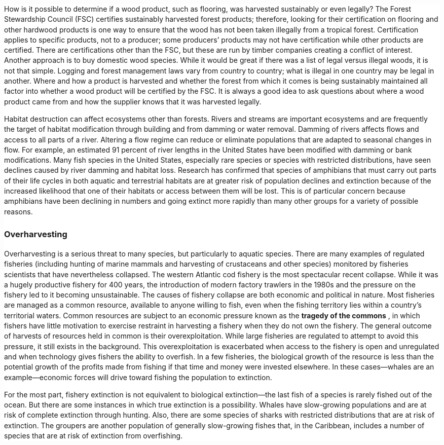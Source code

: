 How is it possible to determine if a wood product, such as flooring, was harvested sustainably or even legally? The Forest Stewardship Council (FSC) certifies sustainably harvested forest products; therefore, looking for their certification on flooring and other hardwood products is one way to ensure that the wood has not been taken illegally from a tropical forest. Certification applies to specific products, not to a producer; some producers’ products may not have certification while other products are certified. There are certifications other than the FSC, but these are run by timber companies creating a conflict of interest. Another approach is to buy domestic wood species. While it would be great if there was a list of legal versus illegal woods, it is not that simple. Logging and forest management laws vary from country to country; what is illegal in one country may be legal in another. Where and how a product is harvested and whether the forest from which it comes is being sustainably maintained all factor into whether a wood product will be certified by the FSC. It is always a good idea to ask questions about where a wood product came from and how the supplier knows that it was harvested legally.

Habitat destruction can affect ecosystems other than forests. Rivers and streams are important ecosystems and are frequently the target of habitat modification through building and from damming or water removal. Damming of rivers affects flows and access to all parts of a river. Altering a flow regime can reduce or eliminate populations that are adapted to seasonal changes in flow. For example, an estimated 91 percent of river lengths in the United States have been modified with damming or bank modifications. Many fish species in the United States, especially rare species or species with restricted distributions, have seen declines caused by river damming and habitat loss. Research has confirmed that species of amphibians that must carry out parts of their life cycles in both aquatic and terrestrial habitats are at greater risk of population declines and extinction because of the increased likelihood that one of their habitats or access between them will be lost. This is of particular concern because amphibians have been declining in numbers and going extinct more rapidly than many other groups for a variety of possible reasons.

### Overharvesting

Overharvesting is a serious threat to many species, but particularly to aquatic species. There are many examples of regulated fisheries (including hunting of marine mammals and harvesting of crustaceans and other species) monitored by fisheries scientists that have nevertheless collapsed. The western Atlantic cod fishery is the most spectacular recent collapse. While it was a hugely productive fishery for 400 years, the introduction of modern factory trawlers in the 1980s and the pressure on the fishery led to it becoming unsustainable. The causes of fishery collapse are both economic and political in nature. Most fisheries are managed as a common resource, available to anyone willing to fish, even when the fishing territory lies within a country’s territorial waters. Common resources are subject to an economic pressure known as the **tragedy of the commons** , in which fishers have little motivation to exercise restraint in harvesting a fishery when they do not own the fishery. The general outcome of harvests of resources held in common is their overexploitation. While large fisheries are regulated to attempt to avoid this pressure, it still exists in the background. This overexploitation is exacerbated when access to the fishery is open and unregulated and when technology gives fishers the ability to overfish. In a few fisheries, the biological growth of the resource is less than the potential growth of the profits made from fishing if that time and money were invested elsewhere. In these cases—whales are an example—economic forces will drive toward fishing the population to extinction.

For the most part, fishery extinction is not equivalent to biological extinction—the last fish of a species is rarely fished out of the ocean. But there are some instances in which true extinction is a possibility. Whales have slow-growing populations and are at risk of complete extinction through hunting. Also, there are some species of sharks with restricted distributions that are at risk of extinction. The groupers are another population of generally slow-growing fishes that, in the Caribbean, includes a number of species that are at risk of extinction from overfishing.
